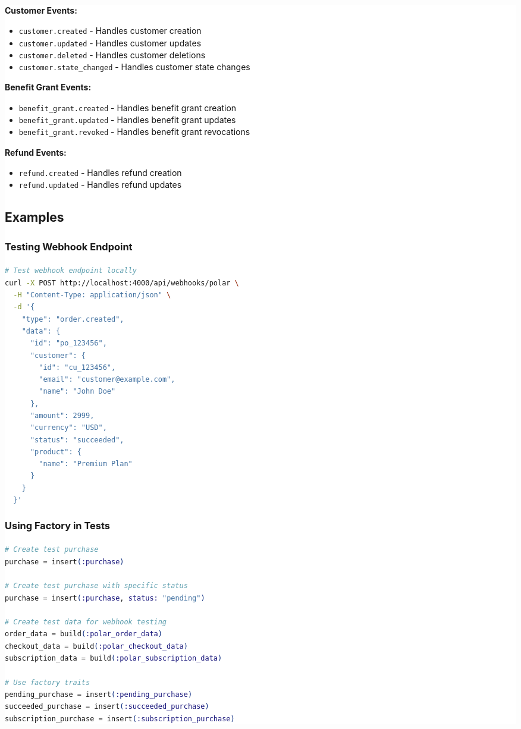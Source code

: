 **Customer Events:**
- `customer.created` - Handles customer creation
- `customer.updated` - Handles customer updates
- `customer.deleted` - Handles customer deletions
- `customer.state_changed` - Handles customer state changes

**Benefit Grant Events:**
- `benefit_grant.created` - Handles benefit grant creation
- `benefit_grant.updated` - Handles benefit grant updates
- `benefit_grant.revoked` - Handles benefit grant revocations

**Refund Events:**
- `refund.created` - Handles refund creation
- `refund.updated` - Handles refund updates

## Examples

### Testing Webhook Endpoint

```bash
# Test webhook endpoint locally
curl -X POST http://localhost:4000/api/webhooks/polar \
  -H "Content-Type: application/json" \
  -d '{
    "type": "order.created",
    "data": {
      "id": "po_123456",
      "customer": {
        "id": "cu_123456",
        "email": "customer@example.com",
        "name": "John Doe"
      },
      "amount": 2999,
      "currency": "USD",
      "status": "succeeded",
      "product": {
        "name": "Premium Plan"
      }
    }
  }'
```

### Using Factory in Tests

```elixir
# Create test purchase
purchase = insert(:purchase)

# Create test purchase with specific status
purchase = insert(:purchase, status: "pending")

# Create test data for webhook testing
order_data = build(:polar_order_data)
checkout_data = build(:polar_checkout_data)
subscription_data = build(:polar_subscription_data)

# Use factory traits
pending_purchase = insert(:pending_purchase)
succeeded_purchase = insert(:succeeded_purchase)
subscription_purchase = insert(:subscription_purchase)
```
